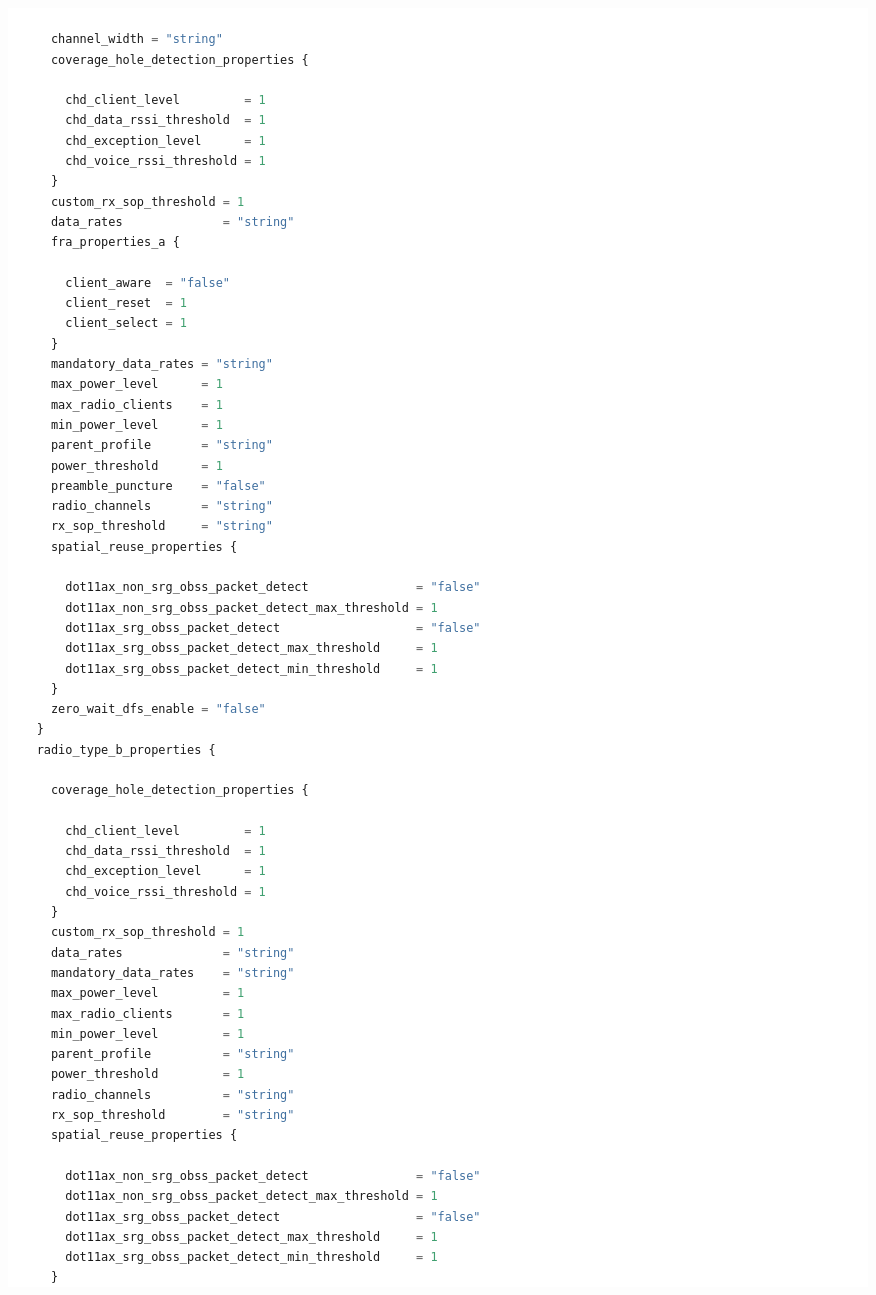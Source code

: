 ```terraform

      channel_width = "string"
      coverage_hole_detection_properties {

        chd_client_level         = 1
        chd_data_rssi_threshold  = 1
        chd_exception_level      = 1
        chd_voice_rssi_threshold = 1
      }
      custom_rx_sop_threshold = 1
      data_rates              = "string"
      fra_properties_a {

        client_aware  = "false"
        client_reset  = 1
        client_select = 1
      }
      mandatory_data_rates = "string"
      max_power_level      = 1
      max_radio_clients    = 1
      min_power_level      = 1
      parent_profile       = "string"
      power_threshold      = 1
      preamble_puncture    = "false"
      radio_channels       = "string"
      rx_sop_threshold     = "string"
      spatial_reuse_properties {

        dot11ax_non_srg_obss_packet_detect               = "false"
        dot11ax_non_srg_obss_packet_detect_max_threshold = 1
        dot11ax_srg_obss_packet_detect                   = "false"
        dot11ax_srg_obss_packet_detect_max_threshold     = 1
        dot11ax_srg_obss_packet_detect_min_threshold     = 1
      }
      zero_wait_dfs_enable = "false"
    }
    radio_type_b_properties {

      coverage_hole_detection_properties {

        chd_client_level         = 1
        chd_data_rssi_threshold  = 1
        chd_exception_level      = 1
        chd_voice_rssi_threshold = 1
      }
      custom_rx_sop_threshold = 1
      data_rates              = "string"
      mandatory_data_rates    = "string"
      max_power_level         = 1
      max_radio_clients       = 1
      min_power_level         = 1
      parent_profile          = "string"
      power_threshold         = 1
      radio_channels          = "string"
      rx_sop_threshold        = "string"
      spatial_reuse_properties {

        dot11ax_non_srg_obss_packet_detect               = "false"
        dot11ax_non_srg_obss_packet_detect_max_threshold = 1
        dot11ax_srg_obss_packet_detect                   = "false"
        dot11ax_srg_obss_packet_detect_max_threshold     = 1
        dot11ax_srg_obss_packet_detect_min_threshold     = 1
      }
```